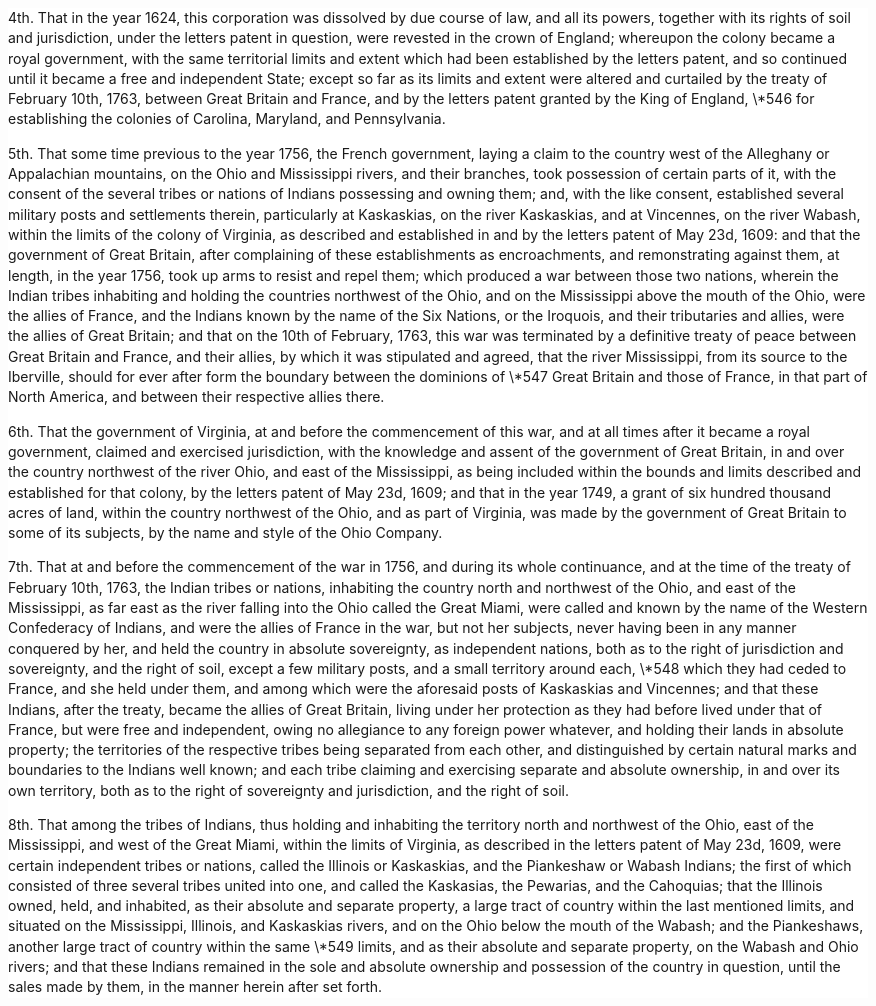 4th. That in the year 1624, this corporation was dissolved by due course of law, and all its powers, together with its rights of soil and jurisdiction, under the letters patent in question, were revested in the crown of England; whereupon the colony became a royal government, with the same territorial limits and extent which had been established by the letters patent, and so continued until it became a free and independent State; except so far as its limits and extent were altered and curtailed by the treaty of February 10th, 1763, between Great Britain and France, and by the letters patent granted by the King of England, \\\*546 for establishing the colonies of Carolina, Maryland, and Pennsylvania.

5th. That some time previous to the year 1756, the French government, laying a claim to the country west of the Alleghany or Appalachian mountains, on the Ohio and Mississippi rivers, and their branches, took possession of certain parts of it, with the consent of the several tribes or nations of Indians possessing and owning them; and, with the like consent, established several military posts and settlements therein, particularly at Kaskaskias, on the river Kaskaskias, and at Vincennes, on the river Wabash, within the limits of the colony of Virginia, as described and established in and by the letters patent of May 23d, 1609: and that the government of Great Britain, after complaining of these establishments as encroachments, and remonstrating against them, at length, in the year 1756, took up arms to resist and repel them; which produced a war between those two nations, wherein the Indian tribes inhabiting and holding the countries northwest of the Ohio, and on the Mississippi above the mouth of the Ohio, were the allies of France, and the Indians known by the name of the Six Nations, or the Iroquois, and their tributaries and allies, were the allies of Great Britain; and that on the 10th of February, 1763, this war was terminated by a definitive treaty of peace between Great Britain and France, and their allies, by which it was stipulated and agreed, that the river Mississippi, from its source to the Iberville, should for ever after form the boundary between the dominions of \\\*547 Great Britain and those of France, in that part of North America, and between their respective allies there.

6th. That the government of Virginia, at and before the commencement of this war, and at all times after it became a royal government, claimed and exercised jurisdiction, with the knowledge and assent of the government of Great Britain, in and over the country northwest of the river Ohio, and east of the Mississippi, as being included within the bounds and limits described and established for that colony, by the letters patent of May 23d, 1609; and that in the year 1749, a grant of six hundred thousand acres of land, within the country northwest of the Ohio, and as part of Virginia, was made by the government of Great Britain to some of its subjects, by the name and style of the Ohio Company.

7th. That at and before the commencement of the war in 1756, and during its whole continuance, and at the time of the treaty of February 10th, 1763, the Indian tribes or nations, inhabiting the country north and northwest of the Ohio, and east of the Mississippi, as far east as the river falling into the Ohio called the Great Miami, were called and known by the name of the Western Confederacy of Indians, and were the allies of France in the war, but not her subjects, never having been in any manner conquered by her, and held the country in absolute sovereignty, as independent nations, both as to the right of jurisdiction and sovereignty, and the right of soil, except a few military posts, and a small territory around each, \\\*548 which they had ceded to France, and she held under them, and among which were the aforesaid posts of Kaskaskias and Vincennes; and that these Indians, after the treaty, became the allies of Great Britain, living under her protection as they had before lived under that of France, but were free and independent, owing no allegiance to any foreign power whatever, and holding their lands in absolute property; the territories of the respective tribes being separated from each other, and distinguished by certain natural marks and boundaries to the Indians well known; and each tribe claiming and exercising separate and absolute ownership, in and over its own territory, both as to the right of sovereignty and jurisdiction, and the right of soil.

8th. That among the tribes of Indians, thus holding and inhabiting the territory north and northwest of the Ohio, east of the Mississippi, and west of the Great Miami, within the limits of Virginia, as described in the letters patent of May 23d, 1609, were certain independent tribes or nations, called the Illinois or Kaskaskias, and the Piankeshaw or Wabash Indians; the first of which consisted of three several tribes united into one, and called the Kaskasias, the Pewarias, and the Cahoquias; that the Illinois owned, held, and inhabited, as their absolute and separate property, a large tract of country within the last mentioned limits, and situated on the Mississippi, Illinois, and Kaskaskias rivers, and on the Ohio below the mouth of the Wabash; and the Piankeshaws, another large tract of country within the same \\\*549 limits, and as their absolute and separate property, on the Wabash and Ohio rivers; and that these Indians remained in the sole and absolute ownership and possession of the country in question, until the sales made by them, in the manner herein after set forth.
